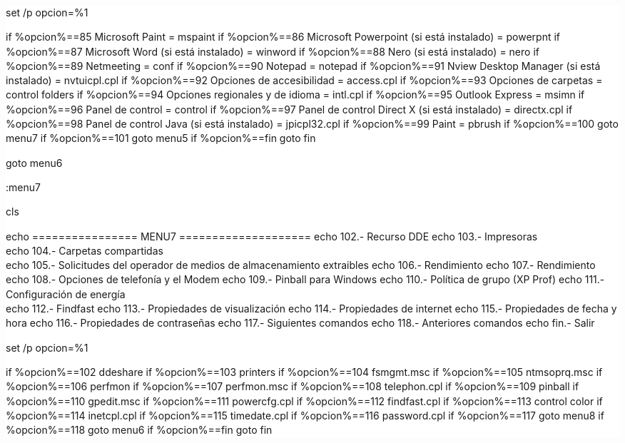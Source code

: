 set /p opcion=%1

if %opcion%==85 Microsoft Paint = mspaint 
if %opcion%==86 Microsoft Powerpoint (si está instalado) = powerpnt 
if %opcion%==87 Microsoft Word (si está instalado) = winword 
if %opcion%==88 Nero (si está instalado) = nero 
if %opcion%==89 Netmeeting = conf 
if %opcion%==90 Notepad = notepad 
if %opcion%==91 Nview Desktop Manager (si está instalado) = nvtuicpl.cpl 
if %opcion%==92 Opciones de accesibilidad = access.cpl 
if %opcion%==93 Opciones de carpetas = control folders 
if %opcion%==94 Opciones regionales y de idioma = intl.cpl 
if %opcion%==95 Outlook Express = msimn 
if %opcion%==96 Panel de control = control 
if %opcion%==97 Panel de control Direct X (si está instalado) = directx.cpl 
if %opcion%==98 Panel de control Java (si está instalado) = jpicpl32.cpl 
if %opcion%==99 Paint = pbrush 
if %opcion%==100 goto menu7 
if %opcion%==101 goto menu5
if %opcion%==fin goto fin

goto menu6

:menu7

cls

echo ================ MENU7 ====================
echo 102.- Recurso DDE 
echo 103.- Impresoras  
echo 104.- Carpetas compartidas  
echo 105.- Solicitudes del operador de medios de almacenamiento extraibles 
echo 106.- Rendimiento 
echo 107.- Rendimiento  
echo 108.- Opciones de telefonía y el Modem 
echo 109.- Pinball para Windows 
echo 110.- Política de grupo (XP Prof) 
echo 111.- Configuración de energía  
echo 112.- Findfast 
echo 113.- Propiedades de visualización 
echo 114.- Propiedades de internet 
echo 115.- Propiedades de fecha y hora 
echo 116.- Propiedades de contraseñas
echo 117.- Siguientes comandos
echo 118.- Anteriores comandos
echo fin.- Salir

set /p opcion=%1

if %opcion%==102 ddeshare 
if %opcion%==103 printers 
if %opcion%==104 fsmgmt.msc 
if %opcion%==105 ntmsoprq.msc 
if %opcion%==106 perfmon 
if %opcion%==107 perfmon.msc 
if %opcion%==108 telephon.cpl 
if %opcion%==109 pinball 
if %opcion%==110 gpedit.msc 
if %opcion%==111 powercfg.cpl 
if %opcion%==112 findfast.cpl 
if %opcion%==113 control color 
if %opcion%==114 inetcpl.cpl 
if %opcion%==115 timedate.cpl 
if %opcion%==116 password.cpl 
if %opcion%==117 goto menu8
if %opcion%==118 goto menu6
if %opcion%==fin goto fin